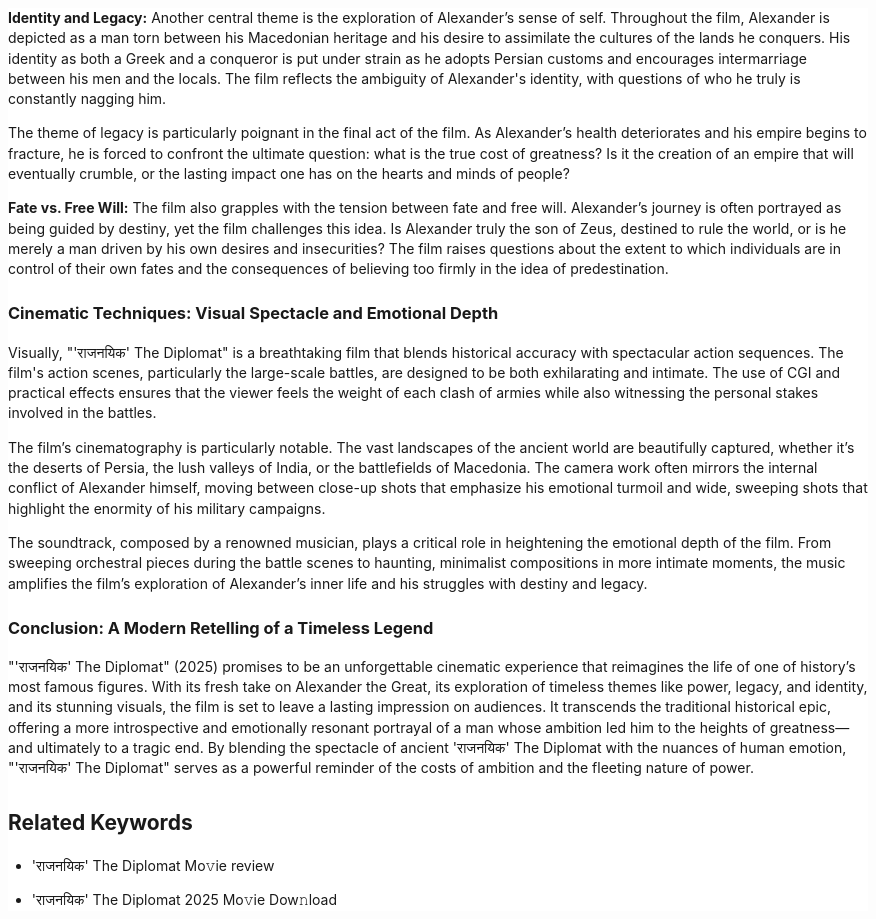 **Identity and Legacy:** Another central theme is the exploration of Alexander’s sense of self. Throughout the film, Alexander is depicted as a man torn between his Macedonian heritage and his desire to assimilate the cultures of the lands he conquers. His identity as both a Greek and a conqueror is put under strain as he adopts Persian customs and encourages intermarriage between his men and the locals. The film reflects the ambiguity of Alexander's identity, with questions of who he truly is constantly nagging him.

The theme of legacy is particularly poignant in the final act of the film. As Alexander’s health deteriorates and his empire begins to fracture, he is forced to confront the ultimate question: what is the true cost of greatness? Is it the creation of an empire that will eventually crumble, or the lasting impact one has on the hearts and minds of people?

**Fate vs. Free Will:** The film also grapples with the tension between fate and free will. Alexander’s journey is often portrayed as being guided by destiny, yet the film challenges this idea. Is Alexander truly the son of Zeus, destined to rule the world, or is he merely a man driven by his own desires and insecurities? The film raises questions about the extent to which individuals are in control of their own fates and the consequences of believing too firmly in the idea of predestination.

### Cinematic Techniques: Visual Spectacle and Emotional Depth

Visually, "'राजनयिक' The Diplomat" is a breathtaking film that blends historical accuracy with spectacular action sequences. The film's action scenes, particularly the large-scale battles, are designed to be both exhilarating and intimate. The use of CGI and practical effects ensures that the viewer feels the weight of each clash of armies while also witnessing the personal stakes involved in the battles.

The film’s cinematography is particularly notable. The vast landscapes of the ancient world are beautifully captured, whether it’s the deserts of Persia, the lush valleys of India, or the battlefields of Macedonia. The camera work often mirrors the internal conflict of Alexander himself, moving between close-up shots that emphasize his emotional turmoil and wide, sweeping shots that highlight the enormity of his military campaigns.

The soundtrack, composed by a renowned musician, plays a critical role in heightening the emotional depth of the film. From sweeping orchestral pieces during the battle scenes to haunting, minimalist compositions in more intimate moments, the music amplifies the film’s exploration of Alexander’s inner life and his struggles with destiny and legacy.

### Conclusion: A Modern Retelling of a Timeless Legend

"'राजनयिक' The Diplomat" (2025) promises to be an unforgettable cinematic experience that reimagines the life of one of history’s most famous figures. With its fresh take on Alexander the Great, its exploration of timeless themes like power, legacy, and identity, and its stunning visuals, the film is set to leave a lasting impression on audiences. It transcends the traditional historical epic, offering a more introspective and emotionally resonant portrayal of a man whose ambition led him to the heights of greatness—and ultimately to a tragic end. By blending the spectacle of ancient 'राजनयिक' The Diplomat with the nuances of human emotion, "'राजनयिक' The Diplomat" serves as a powerful reminder of the costs of ambition and the fleeting nature of power.

<h2>Related Keywords</h2>

- 'राजनयिक' The Diplomat Mo𝚟ie review

- 'राजनयिक' The Diplomat 2025 Mo𝚟ie Dow𝚗load
